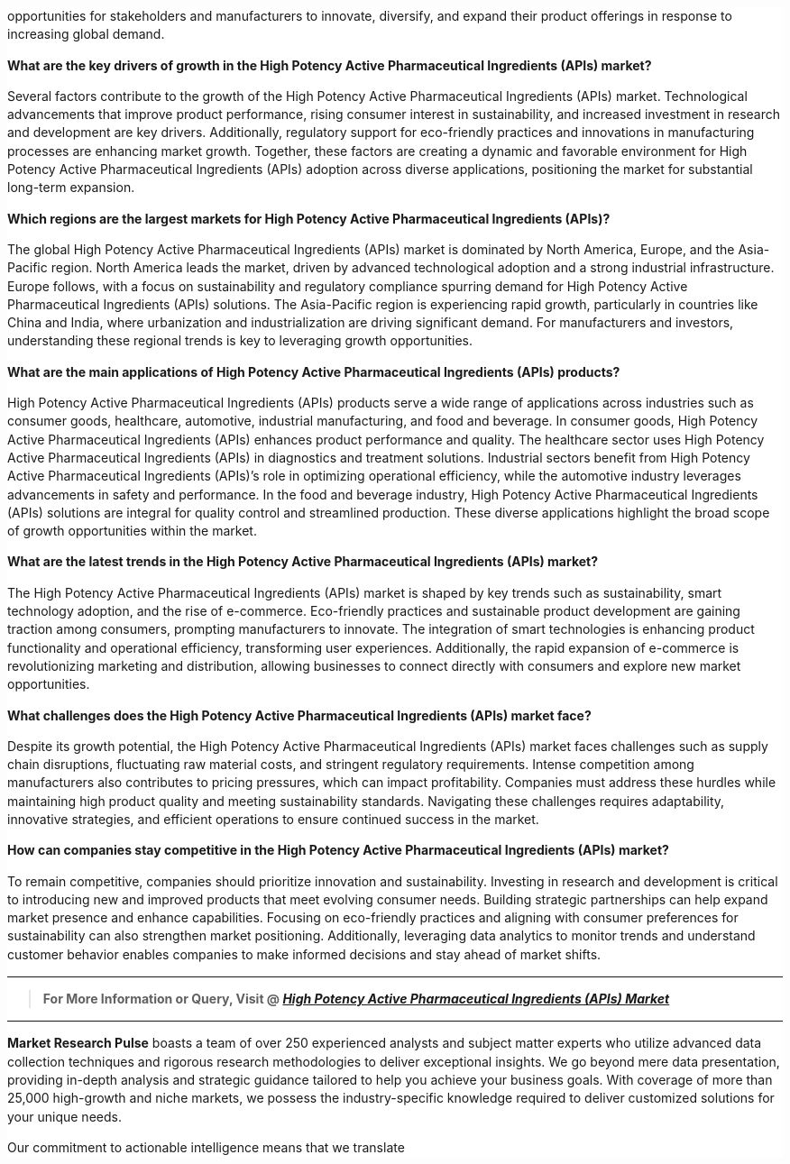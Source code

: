 opportunities for stakeholders and manufacturers to innovate, diversify, and expand their product offerings in response to increasing global demand.</p><p><strong>What are the key drivers of growth in the High Potency Active Pharmaceutical Ingredients (APIs) market?</strong></p><p>Several factors contribute to the growth of the High Potency Active Pharmaceutical Ingredients (APIs) market. Technological advancements that improve product performance, rising consumer interest in sustainability, and increased investment in research and development are key drivers. Additionally, regulatory support for eco-friendly practices and innovations in manufacturing processes are enhancing market growth. Together, these factors are creating a dynamic and favorable environment for High Potency Active Pharmaceutical Ingredients (APIs) adoption across diverse applications, positioning the market for substantial long-term expansion.</p><p><strong>Which regions are the largest markets for High Potency Active Pharmaceutical Ingredients (APIs)?</strong></p><p>The global High Potency Active Pharmaceutical Ingredients (APIs) market is dominated by North America, Europe, and the Asia-Pacific region. North America leads the market, driven by advanced technological adoption and a strong industrial infrastructure. Europe follows, with a focus on sustainability and regulatory compliance spurring demand for High Potency Active Pharmaceutical Ingredients (APIs) solutions. The Asia-Pacific region is experiencing rapid growth, particularly in countries like China and India, where urbanization and industrialization are driving significant demand. For manufacturers and investors, understanding these regional trends is key to leveraging growth opportunities.</p><p><strong>What are the main applications of High Potency Active Pharmaceutical Ingredients (APIs) products?</strong></p><p>High Potency Active Pharmaceutical Ingredients (APIs) products serve a wide range of applications across industries such as consumer goods, healthcare, automotive, industrial manufacturing, and food and beverage. In consumer goods, High Potency Active Pharmaceutical Ingredients (APIs) enhances product performance and quality. The healthcare sector uses High Potency Active Pharmaceutical Ingredients (APIs) in diagnostics and treatment solutions. Industrial sectors benefit from High Potency Active Pharmaceutical Ingredients (APIs)&rsquo;s role in optimizing operational efficiency, while the automotive industry leverages advancements in safety and performance. In the food and beverage industry, High Potency Active Pharmaceutical Ingredients (APIs) solutions are integral for quality control and streamlined production. These diverse applications highlight the broad scope of growth opportunities within the market.</p><p><strong>What are the latest trends in the High Potency Active Pharmaceutical Ingredients (APIs) market?</strong></p><p>The High Potency Active Pharmaceutical Ingredients (APIs) market is shaped by key trends such as sustainability, smart technology adoption, and the rise of e-commerce. Eco-friendly practices and sustainable product development are gaining traction among consumers, prompting manufacturers to innovate. The integration of smart technologies is enhancing product functionality and operational efficiency, transforming user experiences. Additionally, the rapid expansion of e-commerce is revolutionizing marketing and distribution, allowing businesses to connect directly with consumers and explore new market opportunities.</p><p><strong>What challenges does the High Potency Active Pharmaceutical Ingredients (APIs) market face?</strong></p><p>Despite its growth potential, the High Potency Active Pharmaceutical Ingredients (APIs) market faces challenges such as supply chain disruptions, fluctuating raw material costs, and stringent regulatory requirements. Intense competition among manufacturers also contributes to pricing pressures, which can impact profitability. Companies must address these hurdles while maintaining high product quality and meeting sustainability standards. Navigating these challenges requires adaptability, innovative strategies, and efficient operations to ensure continued success in the market.</p><p><strong>How can companies stay competitive in the High Potency Active Pharmaceutical Ingredients (APIs) market?</strong></p><p>To remain competitive, companies should prioritize innovation and sustainability. Investing in research and development is critical to introducing new and improved products that meet evolving consumer needs. Building strategic partnerships can help expand market presence and enhance capabilities. Focusing on eco-friendly practices and aligning with consumer preferences for sustainability can also strengthen market positioning. Additionally, leveraging data analytics to monitor trends and understand customer behavior enables companies to make informed decisions and stay ahead of market shifts.</p><hr /><blockquote><p><strong>For More Information or Query, Visit @&nbsp;<em><a href="https://marketresearchpulse.com/report/140078/high-potency-active-pharmaceutical-ingredients-apis-market?utm_source=Linkedin&utm_medium=023">High Potency Active Pharmaceutical Ingredients (APIs) Market</a></em></strong></p></blockquote><hr /><p><strong>Market Research Pulse</strong> boasts a team of over 250 experienced analysts and subject matter experts who utilize advanced data collection techniques and rigorous research methodologies to deliver exceptional insights. We go beyond mere data presentation, providing in-depth analysis and strategic guidance tailored to help you achieve your business goals. With coverage of more than 25,000 high-growth and niche markets, we possess the industry-specific knowledge required to deliver customized solutions for your unique needs.</p><p>Our commitment to actionable intelligence means that we translate